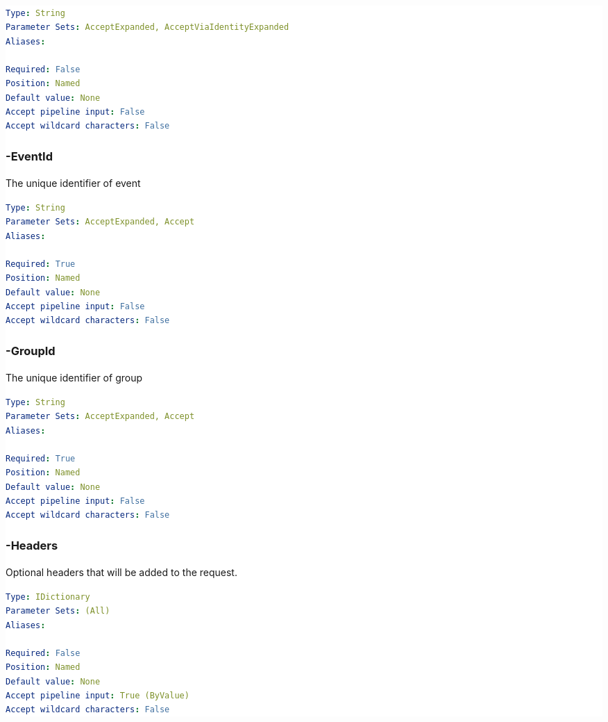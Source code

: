 ```yaml
Type: String
Parameter Sets: AcceptExpanded, AcceptViaIdentityExpanded
Aliases:

Required: False
Position: Named
Default value: None
Accept pipeline input: False
Accept wildcard characters: False
```

### -EventId
The unique identifier of event

```yaml
Type: String
Parameter Sets: AcceptExpanded, Accept
Aliases:

Required: True
Position: Named
Default value: None
Accept pipeline input: False
Accept wildcard characters: False
```

### -GroupId
The unique identifier of group

```yaml
Type: String
Parameter Sets: AcceptExpanded, Accept
Aliases:

Required: True
Position: Named
Default value: None
Accept pipeline input: False
Accept wildcard characters: False
```

### -Headers
Optional headers that will be added to the request.

```yaml
Type: IDictionary
Parameter Sets: (All)
Aliases:

Required: False
Position: Named
Default value: None
Accept pipeline input: True (ByValue)
Accept wildcard characters: False
```
